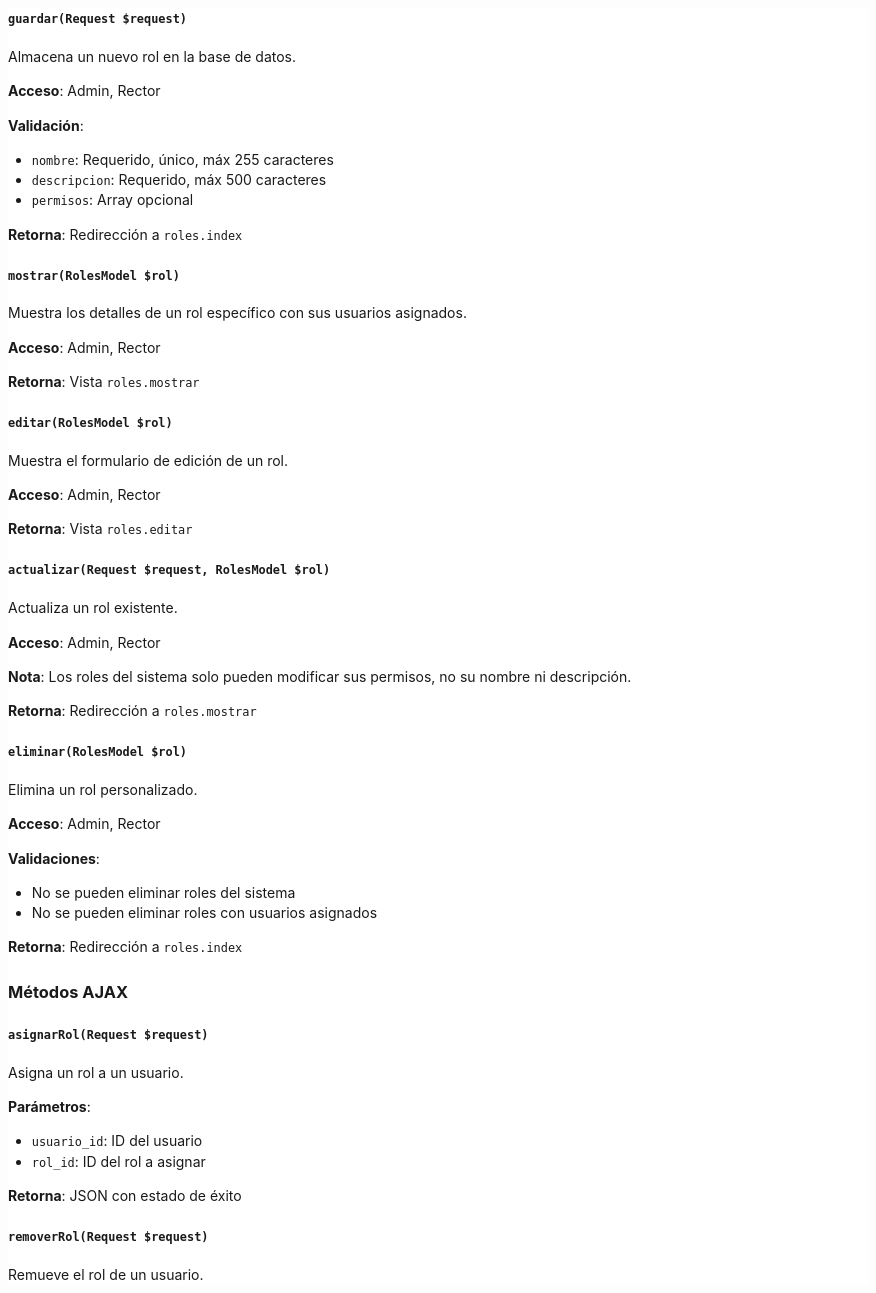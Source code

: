 #### `guardar(Request $request)`
Almacena un nuevo rol en la base de datos.

**Acceso**: Admin, Rector

**Validación**:
- `nombre`: Requerido, único, máx 255 caracteres
- `descripcion`: Requerido, máx 500 caracteres
- `permisos`: Array opcional

**Retorna**: Redirección a `roles.index`

#### `mostrar(RolesModel $rol)`
Muestra los detalles de un rol específico con sus usuarios asignados.

**Acceso**: Admin, Rector

**Retorna**: Vista `roles.mostrar`

#### `editar(RolesModel $rol)`
Muestra el formulario de edición de un rol.

**Acceso**: Admin, Rector

**Retorna**: Vista `roles.editar`

#### `actualizar(Request $request, RolesModel $rol)`
Actualiza un rol existente.

**Acceso**: Admin, Rector

**Nota**: Los roles del sistema solo pueden modificar sus permisos, no su nombre ni descripción.

**Retorna**: Redirección a `roles.mostrar`

#### `eliminar(RolesModel $rol)`
Elimina un rol personalizado.

**Acceso**: Admin, Rector

**Validaciones**:
- No se pueden eliminar roles del sistema
- No se pueden eliminar roles con usuarios asignados

**Retorna**: Redirección a `roles.index`

### Métodos AJAX

#### `asignarRol(Request $request)`
Asigna un rol a un usuario.

**Parámetros**:
- `usuario_id`: ID del usuario
- `rol_id`: ID del rol a asignar

**Retorna**: JSON con estado de éxito

#### `removerRol(Request $request)`
Remueve el rol de un usuario.
